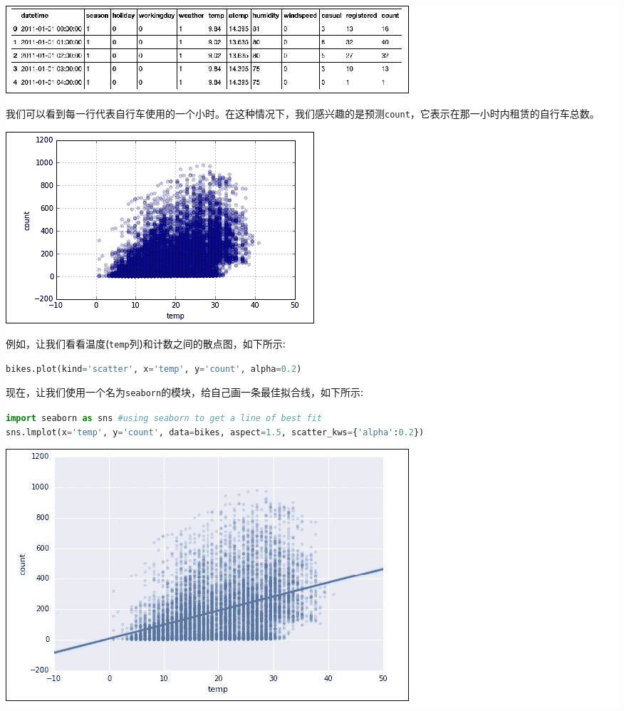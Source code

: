![Linear regression](img/B05260_10_10.jpg)

我们可以看到每一行代表自行车使用的一个小时。在这种情况下，我们感兴趣的是预测`count`，它表示在那一小时内租赁的自行车总数。

![Linear regression](img/B05260_10_11.jpg)

例如，让我们看看温度(`temp`列)和计数之间的散点图，如下所示:

```py
bikes.plot(kind='scatter', x='temp', y='count', alpha=0.2)
```

现在，让我们使用一个名为`seaborn`的模块，给自己画一条最佳拟合线，如下所示:

```py
import seaborn as sns #using seaborn to get a line of best fit
sns.lmplot(x='temp', y='count', data=bikes, aspect=1.5, scatter_kws={'alpha':0.2})
```

![Linear regression](img/B05260_10_12.jpg)
